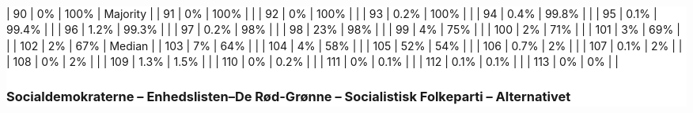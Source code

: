| 90 | 0% | 100% | Majority |
| 91 | 0% | 100% |  |
| 92 | 0% | 100% |  |
| 93 | 0.2% | 100% |  |
| 94 | 0.4% | 99.8% |  |
| 95 | 0.1% | 99.4% |  |
| 96 | 1.2% | 99.3% |  |
| 97 | 0.2% | 98% |  |
| 98 | 23% | 98% |  |
| 99 | 4% | 75% |  |
| 100 | 2% | 71% |  |
| 101 | 3% | 69% |  |
| 102 | 2% | 67% | Median |
| 103 | 7% | 64% |  |
| 104 | 4% | 58% |  |
| 105 | 52% | 54% |  |
| 106 | 0.7% | 2% |  |
| 107 | 0.1% | 2% |  |
| 108 | 0% | 2% |  |
| 109 | 1.3% | 1.5% |  |
| 110 | 0% | 0.2% |  |
| 111 | 0% | 0.1% |  |
| 112 | 0.1% | 0.1% |  |
| 113 | 0% | 0% |  |

### Socialdemokraterne – Enhedslisten–De Rød-Grønne – Socialistisk Folkeparti – Alternativet
